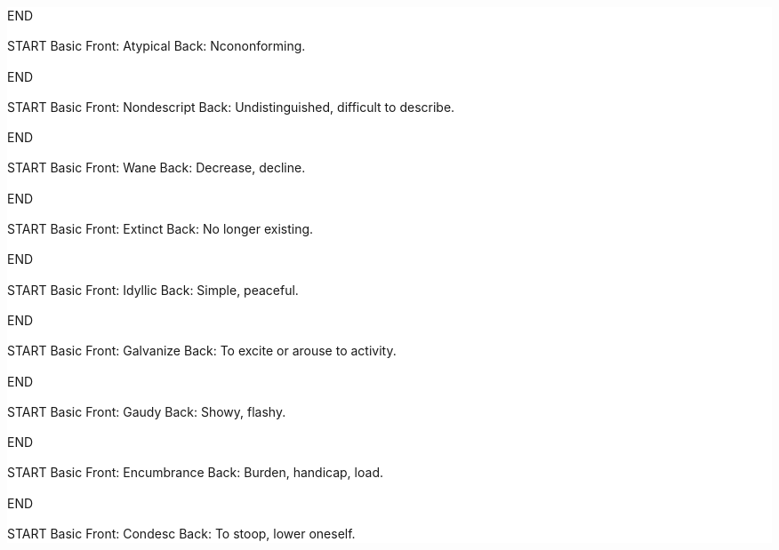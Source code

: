 END

START
Basic
Front: Atypical
Back: Ncononforming.

END

START
Basic
Front: Nondescript
Back: Undistinguished, difficult to describe.

END

START
Basic
Front: Wane
Back: Decrease, decline.

END

START
Basic
Front: Extinct
Back: No longer existing.

END

START
Basic
Front: Idyllic
Back: Simple, peaceful.

END

START
Basic
Front: Galvanize
Back: To excite or arouse to activity.

END

START
Basic
Front: Gaudy
Back: Showy, flashy.

END

START
Basic
Front: Encumbrance
Back: Burden, handicap, load.

END

START
Basic
Front: Condesc
Back: To stoop, lower oneself.
